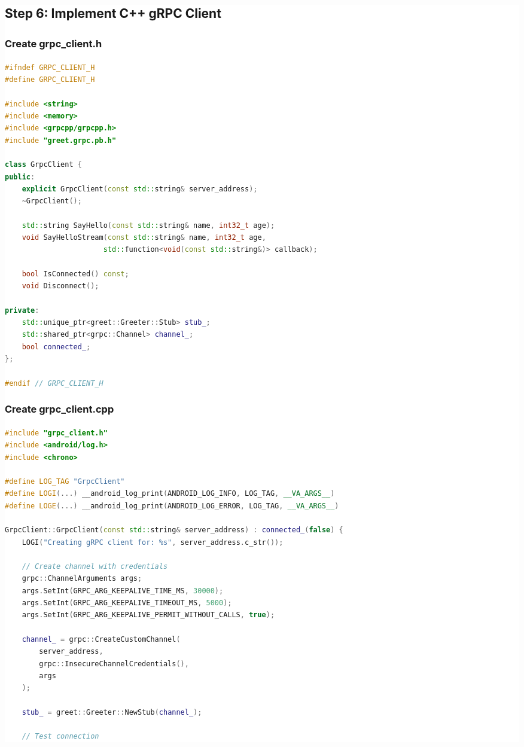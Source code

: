 ## Step 6: Implement C++ gRPC Client

### Create grpc_client.h

```cpp
#ifndef GRPC_CLIENT_H
#define GRPC_CLIENT_H

#include <string>
#include <memory>
#include <grpcpp/grpcpp.h>
#include "greet.grpc.pb.h"

class GrpcClient {
public:
    explicit GrpcClient(const std::string& server_address);
    ~GrpcClient();

    std::string SayHello(const std::string& name, int32_t age);
    void SayHelloStream(const std::string& name, int32_t age,
                       std::function<void(const std::string&)> callback);

    bool IsConnected() const;
    void Disconnect();

private:
    std::unique_ptr<greet::Greeter::Stub> stub_;
    std::shared_ptr<grpc::Channel> channel_;
    bool connected_;
};

#endif // GRPC_CLIENT_H
```

### Create grpc_client.cpp

```cpp
#include "grpc_client.h"
#include <android/log.h>
#include <chrono>

#define LOG_TAG "GrpcClient"
#define LOGI(...) __android_log_print(ANDROID_LOG_INFO, LOG_TAG, __VA_ARGS__)
#define LOGE(...) __android_log_print(ANDROID_LOG_ERROR, LOG_TAG, __VA_ARGS__)

GrpcClient::GrpcClient(const std::string& server_address) : connected_(false) {
    LOGI("Creating gRPC client for: %s", server_address.c_str());

    // Create channel with credentials
    grpc::ChannelArguments args;
    args.SetInt(GRPC_ARG_KEEPALIVE_TIME_MS, 30000);
    args.SetInt(GRPC_ARG_KEEPALIVE_TIMEOUT_MS, 5000);
    args.SetInt(GRPC_ARG_KEEPALIVE_PERMIT_WITHOUT_CALLS, true);

    channel_ = grpc::CreateCustomChannel(
        server_address,
        grpc::InsecureChannelCredentials(),
        args
    );

    stub_ = greet::Greeter::NewStub(channel_);

    // Test connection
```